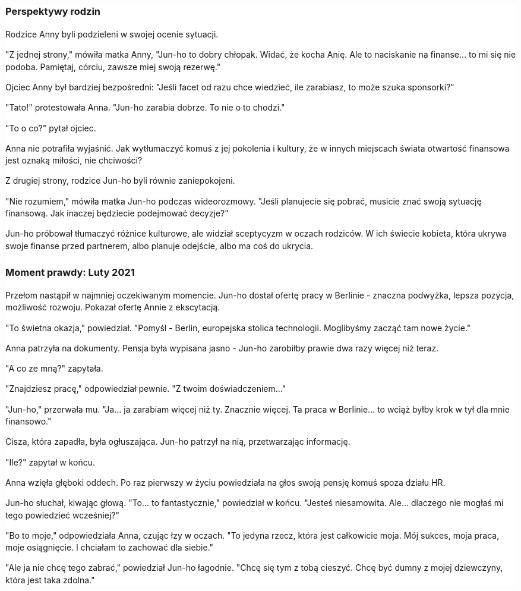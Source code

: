 ### Perspektywy rodzin

Rodzice Anny byli podzieleni w swojej ocenie sytuacji.

"Z jednej strony," mówiła matka Anny, "Jun-ho to dobry chłopak. Widać, że kocha Anię. Ale to naciskanie na finanse... to mi się nie podoba. Pamiętaj, córciu, zawsze miej swoją rezerwę."

Ojciec Anny był bardziej bezpośredni: "Jeśli facet od razu chce wiedzieć, ile zarabiasz, to może szuka sponsorki?"

"Tato!" protestowała Anna. "Jun-ho zarabia dobrze. To nie o to chodzi."

"To o co?" pytał ojciec.

Anna nie potrafiła wyjaśnić. Jak wytłumaczyć komuś z jej pokolenia i kultury, że w innych miejscach świata otwartość finansowa jest oznaką miłości, nie chciwości?

Z drugiej strony, rodzice Jun-ho byli równie zaniepokojeni.

"Nie rozumiem," mówiła matka Jun-ho podczas wideorozmowy. "Jeśli planujecie się pobrać, musicie znać swoją sytuację finansową. Jak inaczej będziecie podejmować decyzje?"

Jun-ho próbował tłumaczyć różnice kulturowe, ale widział sceptycyzm w oczach rodziców. W ich świecie kobieta, która ukrywa swoje finanse przed partnerem, albo planuje odejście, albo ma coś do ukrycia.

### Moment prawdy: Luty 2021

Przełom nastąpił w najmniej oczekiwanym momencie. Jun-ho dostał ofertę pracy w Berlinie - znaczna podwyżka, lepsza pozycja, możliwość rozwoju. Pokazał ofertę Annie z ekscytacją.

"To świetna okazja," powiedział. "Pomyśl - Berlin, europejska stolica technologii. Moglibyśmy zacząć tam nowe życie."

Anna patrzyła na dokumenty. Pensja była wypisana jasno - Jun-ho zarobiłby prawie dwa razy więcej niż teraz.

"A co ze mną?" zapytała.

"Znajdziesz pracę," odpowiedział pewnie. "Z twoim doświadczeniem..."

"Jun-ho," przerwała mu. "Ja... ja zarabiam więcej niż ty. Znacznie więcej. Ta praca w Berlinie... to wciąż byłby krok w tył dla mnie finansowo."

Cisza, która zapadła, była ogłuszająca. Jun-ho patrzył na nią, przetwarzając informację.

"Ile?" zapytał w końcu.

Anna wzięła głęboki oddech. Po raz pierwszy w życiu powiedziała na głos swoją pensję komuś spoza działu HR.

Jun-ho słuchał, kiwając głową. "To... to fantastycznie," powiedział w końcu. "Jesteś niesamowita. Ale... dlaczego nie mogłaś mi tego powiedzieć wcześniej?"

"Bo to moje," odpowiedziała Anna, czując łzy w oczach. "To jedyna rzecz, która jest całkowicie moja. Mój sukces, moja praca, moje osiągnięcie. I chciałam to zachować dla siebie."

"Ale ja nie chcę tego zabrać," powiedział Jun-ho łagodnie. "Chcę się tym z tobą cieszyć. Chcę być dumny z mojej dziewczyny, która jest taka zdolna."
